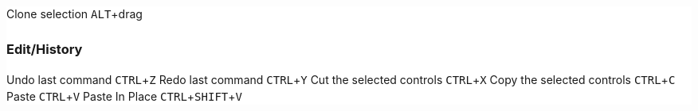 </tr>

<tr>

<td>Clone selection</td>

<td><kbd>ALT</kbd>+drag</td>

</tr>

<tr>

<td class="subhead" colspan="2"><h3>Edit/History</h3></td>

</tr>

<tr>

<td>Undo last command</td>

<td><kbd>CTRL</kbd>+<kbd>Z</kbd></td>

</tr>

<tr>

<td>Redo last command</td>

<td><kbd>CTRL</kbd>+<kbd>Y</kbd></td>

</tr>

<tr>

<td>Cut the selected controls</td>

<td><kbd>CTRL</kbd>+<kbd>X</kbd></td>

</tr>

<tr>

<td>Copy the selected controls</td>

<td><kbd>CTRL</kbd>+<kbd>C</kbd></td>

</tr>

<tr>

<td>Paste</td>

<td><kbd>CTRL</kbd>+<kbd>V</kbd></td>

</tr>

<tr>

<td>Paste In Place</td>

<td><kbd>CTRL</kbd>+<kbd>SHIFT</kbd>+<kbd>V</kbd></td>

</tr>

<tr>
